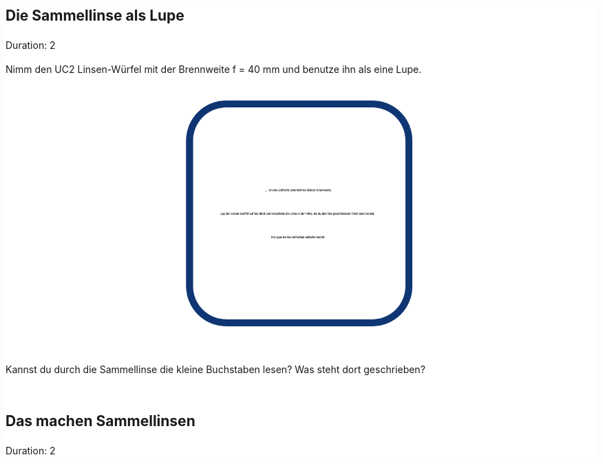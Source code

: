 ## Die Sammellinse als Lupe

Duration: 2

[comment]: <> (Page 14)

Nimm den UC2 Linsen-Würfel mit der Brennweite f = 40 mm und benutze ihn als eine Lupe.

<p align="center">
<img src="./ASSETS/UC2_minibox_4.png" width="400">
</p>

<div class="alert-info">
Kannst du durch die Sammellinse die kleine Buchstaben lesen? Was steht dort geschrieben?  
</div><br/>



## Das machen Sammellinsen

Duration: 2


[comment]: <> (Page 10)
[comment]: <> (Page 11)
[comment]: <> (Page 12)
[comment]: <> (Page 13)
[comment]: <> (Page 15)
[comment]: <> (Page 16)
[comment]: <> (Page 17)